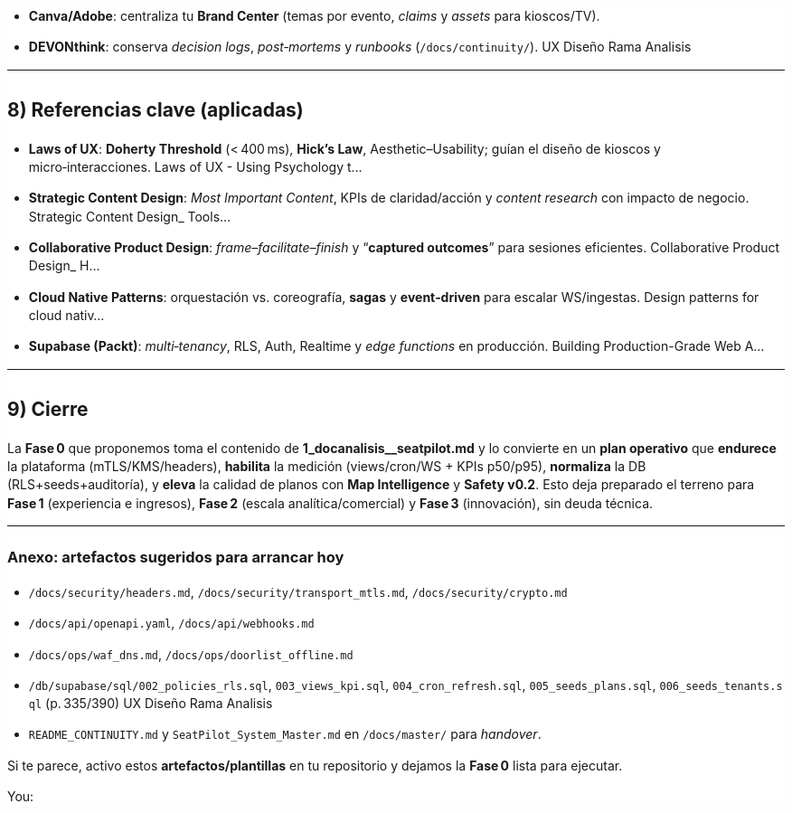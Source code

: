 -   **Canva/Adobe**: centraliza tu **Brand Center** (temas por evento, *claims* y *assets* para kioscos/TV).
    
-   **DEVONthink**: conserva *decision logs*, *post‑mortems* y *runbooks* (`/docs/continuity/`). UX Diseño Rama Analisis
    

---

## 8) Referencias clave (aplicadas)

-   **Laws of UX**: **Doherty Threshold** (< 400 ms), **Hick’s Law**, Aesthetic–Usability; guían el diseño de kioscos y micro‑interacciones. Laws of UX - Using Psychology t…
    
-   **Strategic Content Design**: *Most Important Content*, KPIs de claridad/acción y *content research* con impacto de negocio. Strategic Content Design\_ Tools…
    
-   **Collaborative Product Design**: *frame–facilitate–finish* y “**captured outcomes**” para sesiones eficientes. Collaborative Product Design\_ H…
    
-   **Cloud Native Patterns**: orquestación vs. coreografía, **sagas** y **event‑driven** para escalar WS/ingestas. Design patterns for cloud nativ…
    
-   **Supabase (Packt)**: *multi‑tenancy*, RLS, Auth, Realtime y *edge functions* en producción. Building Production-Grade Web A…
    

---

## 9) Cierre

La **Fase 0** que proponemos toma el contenido de **1\_docanalisis\_\_seatpilot.md** y lo convierte en un **plan operativo** que **endurece** la plataforma (mTLS/KMS/headers), **habilita** la medición (views/cron/WS + KPIs p50/p95), **normaliza** la DB (RLS+seeds+auditoría), y **eleva** la calidad de planos con **Map Intelligence** y **Safety v0.2**. Esto deja preparado el terreno para **Fase 1** (experiencia e ingresos), **Fase 2** (escala analítica/comercial) y **Fase 3** (innovación), sin deuda técnica.

---

### Anexo: artefactos sugeridos para arrancar hoy

-   `/docs/security/headers.md`, `/docs/security/transport_mtls.md`, `/docs/security/crypto.md`
    
-   `/docs/api/openapi.yaml`, `/docs/api/webhooks.md`
    
-   `/docs/ops/waf_dns.md`, `/docs/ops/doorlist_offline.md`
    
-   `/db/supabase/sql/002_policies_rls.sql`, `003_views_kpi.sql`, `004_cron_refresh.sql`, `005_seeds_plans.sql`, `006_seeds_tenants.sql` (p. 335/390) UX Diseño Rama Analisis
    
-   `README_CONTINUITY.md` y `SeatPilot_System_Master.md` en `/docs/master/` para *handover*.
    

Si te parece, activo estos **artefactos/plantillas** en tu repositorio y dejamos la **Fase 0** lista para ejecutar.

You: 
